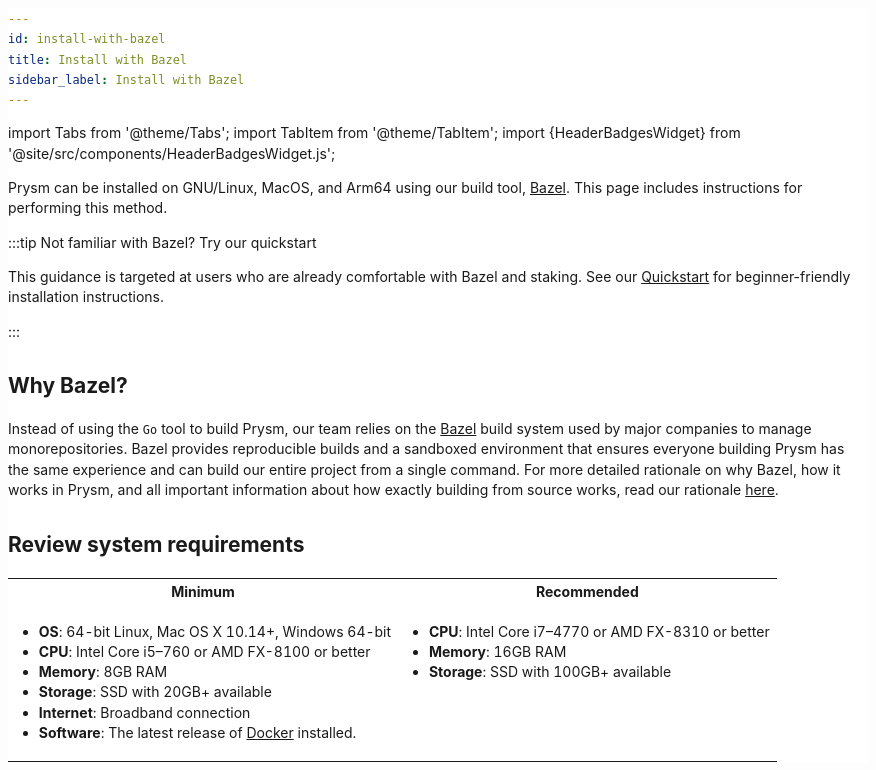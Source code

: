 ```yaml
---
id: install-with-bazel
title: Install with Bazel
sidebar_label: Install with Bazel
---
```

import Tabs from '@theme/Tabs';
import TabItem from '@theme/TabItem';
import {HeaderBadgesWidget} from '@site/src/components/HeaderBadgesWidget.js';

<HeaderBadgesWidget />

Prysm can be installed on GNU/Linux, MacOS, and Arm64 using our build tool, [Bazel](https://bazel.build). This page includes instructions for performing this method.

:::tip Not familiar with Bazel? Try our quickstart

This guidance is targeted at users who are already comfortable with Bazel and staking. See our [Quickstart](/install-prysm/install-with-script.md) for beginner-friendly installation instructions.

:::


## Why Bazel?

Instead of using the `Go` tool to build Prysm, our team relies on the [Bazel](https://bazel.build) build system used by major companies to manage monorepositories. Bazel provides reproducible builds and a sandboxed environment that ensures everyone building Prysm has the same experience and can build our entire project from a single command. For more detailed rationale on why Bazel, how it works in Prysm, and all important information about how exactly building from source works, read our rationale [here](/learn/tools/bazel.md).


<div className='bazel-guide'>

## Review system requirements

<table>
    <tbody>
      <tr>
          <th>Minimum</th>
          <th>Recommended</th>
      </tr>
      <tr>
        <td>
          <ul> 
            <li><strong>OS</strong>: 64-bit Linux, Mac OS X 10.14+, Windows 64-bit</li> 
            <li><strong>CPU</strong>: Intel Core i5–760 or AMD FX-8100 or better</li> 
            <li><strong>Memory</strong>: 8GB RAM</li> 
            <li><strong>Storage</strong>: SSD with 20GB+ available</li> 
            <li><strong>Internet</strong>: Broadband connection</li> 
            <li><strong>Software</strong>: The latest release of <a href='https://docs.docker.com/install/'>Docker</a> installed.</li> 
          </ul> 
        </td>
        <td>
          <ul> 
            <li><strong>CPU</strong>: Intel Core i7–4770 or AMD FX-8310 or better</li> 
            <li><strong>Memory</strong>: 16GB RAM</li> 
            <li><strong>Storage</strong>: SSD with 100GB+ available</li> 
          </ul> 
        </td>
      </tr> 
    </tbody>
</table>
